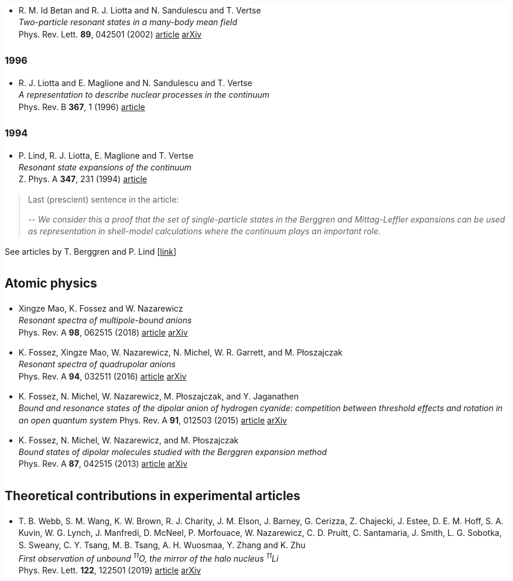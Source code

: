 - R. M. Id Betan and R. J. Liotta and N. Sandulescu and T. Vertse  
  _Two-particle resonant states in a many-body mean field_  
  Phys. Rev. Lett. **89**, 042501 (2002) [article](https://dx.doi.org/10.1103/PhysRevLett.89.042501) [arXiv](https://arxiv.org/abs/nucl-th/0201077)

### 1996
- R. J. Liotta and E. Maglione and N. Sandulescu and T. Vertse  
  _A representation to describe nuclear processes in the continuum_  
  Phys. Rev. B **367**, 1 (1996) [article](https://dx.doi.org/10.1016/0370-2693(95)01415-2)

### 1994

- P. Lind, R. J. Liotta, E. Maglione and T. Vertse  
  _Resonant state expansions of the continuum_  
  Z. Phys. A **347**, 231 (1994) [article](https://dx.doi.org/10.1007/BF01289789)  
> Last (prescient) sentence in the article:
>
> -- _We consider this a proof that the set of single-particle states in the Berggren and Mittag-Leffler expansions can be used as representation in shell-model calculations where the continuum plays an important role._  

  See articles by T. Berggren and P. Lind \[[link](./art_Berggren_Lind/)\]




## Atomic physics

- Xingze Mao, K. Fossez and W. Nazarewicz  
  _Resonant spectra of multipole-bound anions_  
  Phys. Rev. A **98**, 062515 (2018) [article](https://doi.org/10.1103/PhysRevA.98.062515) [arXiv](https://arxiv.org/abs/1810.02806)

- K. Fossez, Xingze Mao, W. Nazarewicz, N. Michel, W. R. Garrett, and M. P&#322;oszajczak  
  _Resonant spectra of quadrupolar anions_  
  Phys. Rev. A **94**, 032511 (2016) [article](http://dx.doi.org/10.1103/PhysRevA.94.032511) [arXiv](https://arxiv.org/abs/1606.04764)

- K. Fossez, N. Michel, W. Nazarewicz, M. P&#322;oszajczak, and Y. Jaganathen  
  _Bound and resonance states of the dipolar anion of hydrogen cyanide: competition between threshold effects and rotation in an open quantum system_
  Phys. Rev. A **91**, 012503 (2015) [article](https://dx.doi.org/10.1103/PhysRevA.91.012503) [arXiv](https://arxiv.org/abs/1410.6660)

- K. Fossez, N. Michel, W. Nazarewicz, and M. P&#322;oszajczak  
  _Bound states of dipolar molecules studied with the Berggren expansion method_  
  Phys. Rev. A **87**, 042515 (2013) [article](https://dx.doi.org/10.1103/PhysRevA.87.042515) [arXiv](https://arxiv.org/abs/1303.1928)


## Theoretical contributions in experimental articles

- T. B. Webb, S. M. Wang, K. W. Brown, R. J. Charity, J. M. Elson, J. Barney, G. Cerizza, Z. Chajecki, J. Estee, D. E. M. Hoff, S. A. Kuvin, W. G. Lynch, J. Manfredi, D. McNeel, P. Morfouace, W. Nazarewicz, C. D. Pruitt, C. Santamaria, J. Smith, L. G. Sobotka, S. Sweany, C. Y. Tsang, M. B. Tsang, A. H. Wuosmaa, Y. Zhang and K. Zhu  
  _First observation of unbound ${ {}^{11}\text{O} }$, the mirror of the halo nucleus ${ {}^{11}\text{Li} }$_  
  Phys. Rev. Lett. **122**, 122501 (2019) [article](https://doi.org/10.1103/PhysRevLett.122.122501) [arXiv](https://arxiv.org/abs/1812.08880)

